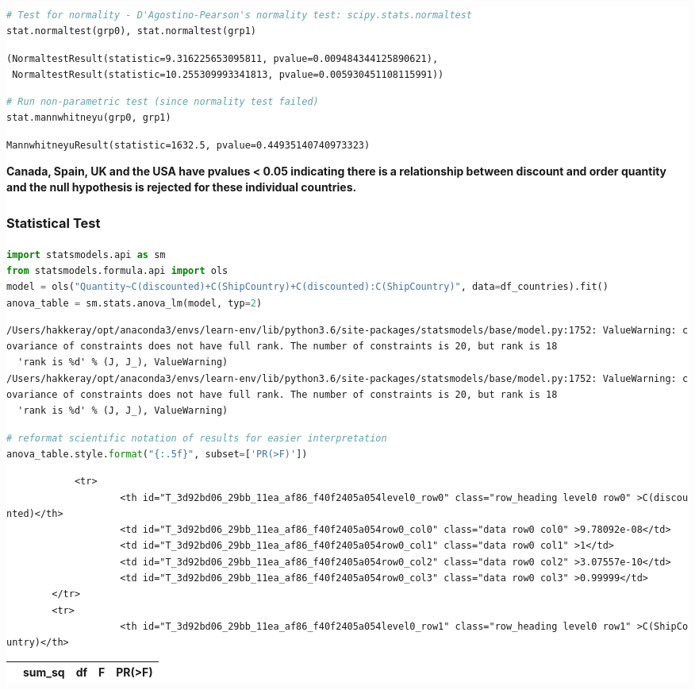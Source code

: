 

```python
# Test for normality - D'Agostino-Pearson's normality test: scipy.stats.normaltest
stat.normaltest(grp0), stat.normaltest(grp1)
```




    (NormaltestResult(statistic=9.316225653095811, pvalue=0.009484344125890621),
     NormaltestResult(statistic=10.255309993341813, pvalue=0.005930451108115991))




```python
# Run non-parametric test (since normality test failed)
stat.mannwhitneyu(grp0, grp1)
```




    MannwhitneyuResult(statistic=1632.5, pvalue=0.44935140740973323)



**Canada, Spain, UK and the USA have pvalues < 0.05 indicating there is a relationship between discount and order quantity and the null hypothesis is rejected for these individual countries.**

### Statistical Test


```python
import statsmodels.api as sm
from statsmodels.formula.api import ols
model = ols("Quantity~C(discounted)+C(ShipCountry)+C(discounted):C(ShipCountry)", data=df_countries).fit()
anova_table = sm.stats.anova_lm(model, typ=2)
```

    /Users/hakkeray/opt/anaconda3/envs/learn-env/lib/python3.6/site-packages/statsmodels/base/model.py:1752: ValueWarning: covariance of constraints does not have full rank. The number of constraints is 20, but rank is 18
      'rank is %d' % (J, J_), ValueWarning)
    /Users/hakkeray/opt/anaconda3/envs/learn-env/lib/python3.6/site-packages/statsmodels/base/model.py:1752: ValueWarning: covariance of constraints does not have full rank. The number of constraints is 20, but rank is 18
      'rank is %d' % (J, J_), ValueWarning)



```python
# reformat scientific notation of results for easier interpretation
anova_table.style.format("{:.5f}", subset=['PR(>F)'])
```




<style  type="text/css" >
</style><table id="T_3d92bd06_29bb_11ea_af86_f40f2405a054" ><thead>    <tr>        <th class="blank level0" ></th>        <th class="col_heading level0 col0" >sum_sq</th>        <th class="col_heading level0 col1" >df</th>        <th class="col_heading level0 col2" >F</th>        <th class="col_heading level0 col3" >PR(>F)</th>    </tr></thead><tbody>
                <tr>
                        <th id="T_3d92bd06_29bb_11ea_af86_f40f2405a054level0_row0" class="row_heading level0 row0" >C(discounted)</th>
                        <td id="T_3d92bd06_29bb_11ea_af86_f40f2405a054row0_col0" class="data row0 col0" >9.78092e-08</td>
                        <td id="T_3d92bd06_29bb_11ea_af86_f40f2405a054row0_col1" class="data row0 col1" >1</td>
                        <td id="T_3d92bd06_29bb_11ea_af86_f40f2405a054row0_col2" class="data row0 col2" >3.07557e-10</td>
                        <td id="T_3d92bd06_29bb_11ea_af86_f40f2405a054row0_col3" class="data row0 col3" >0.99999</td>
            </tr>
            <tr>
                        <th id="T_3d92bd06_29bb_11ea_af86_f40f2405a054level0_row1" class="row_heading level0 row1" >C(ShipCountry)</th>